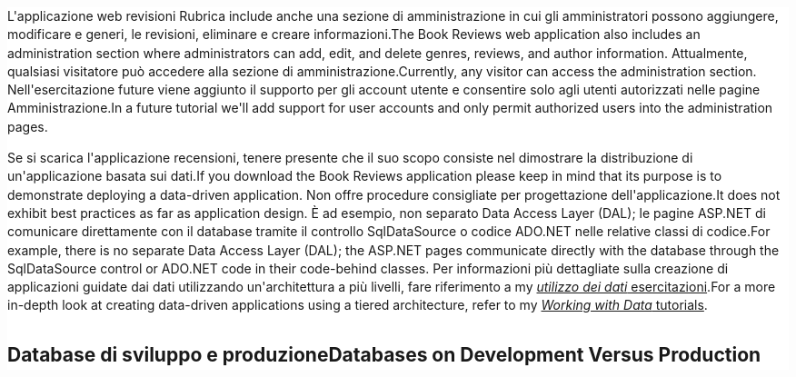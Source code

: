 
<span data-ttu-id="939e5-145">L'applicazione web revisioni Rubrica include anche una sezione di amministrazione in cui gli amministratori possono aggiungere, modificare e generi, le revisioni, eliminare e creare informazioni.</span><span class="sxs-lookup"><span data-stu-id="939e5-145">The Book Reviews web application also includes an administration section where administrators can add, edit, and delete genres, reviews, and author information.</span></span> <span data-ttu-id="939e5-146">Attualmente, qualsiasi visitatore può accedere alla sezione di amministrazione.</span><span class="sxs-lookup"><span data-stu-id="939e5-146">Currently, any visitor can access the administration section.</span></span> <span data-ttu-id="939e5-147">Nell'esercitazione future viene aggiunto il supporto per gli account utente e consentire solo agli utenti autorizzati nelle pagine Amministrazione.</span><span class="sxs-lookup"><span data-stu-id="939e5-147">In a future tutorial we'll add support for user accounts and only permit authorized users into the administration pages.</span></span>

<span data-ttu-id="939e5-148">Se si scarica l'applicazione recensioni, tenere presente che il suo scopo consiste nel dimostrare la distribuzione di un'applicazione basata sui dati.</span><span class="sxs-lookup"><span data-stu-id="939e5-148">If you download the Book Reviews application please keep in mind that its purpose is to demonstrate deploying a data-driven application.</span></span> <span data-ttu-id="939e5-149">Non offre procedure consigliate per progettazione dell'applicazione.</span><span class="sxs-lookup"><span data-stu-id="939e5-149">It does not exhibit best practices as far as application design.</span></span> <span data-ttu-id="939e5-150">È ad esempio, non separato Data Access Layer (DAL); le pagine ASP.NET di comunicare direttamente con il database tramite il controllo SqlDataSource o codice ADO.NET nelle relative classi di codice.</span><span class="sxs-lookup"><span data-stu-id="939e5-150">For example, there is no separate Data Access Layer (DAL); the ASP.NET pages communicate directly with the database through the SqlDataSource control or ADO.NET code in their code-behind classes.</span></span> <span data-ttu-id="939e5-151">Per informazioni più dettagliate sulla creazione di applicazioni guidate dai dati utilizzando un'architettura a più livelli, fare riferimento a my [ *utilizzo dei dati* esercitazioni](../../data-access/index.md).</span><span class="sxs-lookup"><span data-stu-id="939e5-151">For a more in-depth look at creating data-driven applications using a tiered architecture, refer to my [*Working with Data* tutorials](../../data-access/index.md).</span></span>

## <a name="databases-on-development-versus-production"></a><span data-ttu-id="939e5-152">Database di sviluppo e produzione</span><span class="sxs-lookup"><span data-stu-id="939e5-152">Databases on Development Versus Production</span></span>
